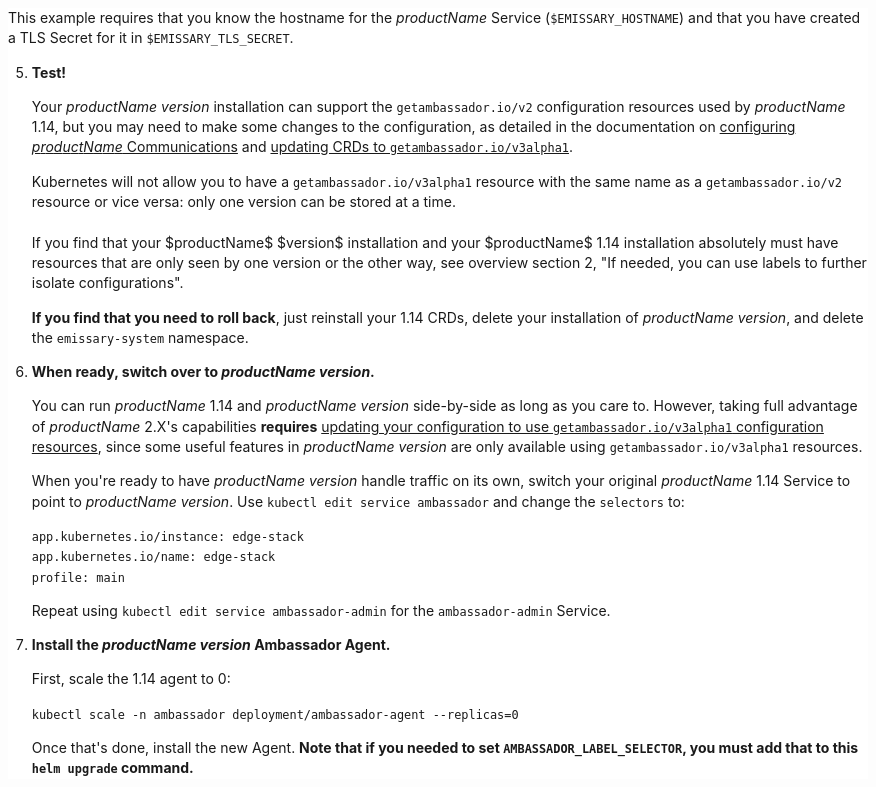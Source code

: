    This example requires that you know the hostname for the $productName$ Service (`$EMISSARY_HOSTNAME`)
   and that you have created a TLS Secret for it in `$EMISSARY_TLS_SECRET`.

5. **Test!**

   Your $productName$ $version$ installation can support the `getambassador.io/v2`
   configuration resources used by $productName$ 1.14, but you may need to make some
   changes to the configuration, as detailed in the documentation on
   [configuring $productName$ Communications](../../../../../../howtos/configure-communications)
   and [updating CRDs to `getambassador.io/v3alpha1`](../../../../convert-to-v3alpha1).

   <Alert severity="info">
     Kubernetes will not allow you to have a <code>getambassador.io/v3alpha1</code> resource
     with the same name as a <code>getambassador.io/v2</code> resource or vice versa: only
     one version can be stored at a time.<br/>
     <br/>
     If you find that your $productName$ $version$ installation and your $productName$ 1.14
     installation absolutely must have resources that are only seen by one version or the
     other way, see overview section 2, "If needed, you can use labels to further isolate configurations".
   </Alert>

   **If you find that you need to roll back**, just reinstall your 1.14 CRDs, delete your
   installation of $productName$ $version$, and delete the `emissary-system` namespace.

6. **When ready, switch over to $productName$ $version$.**

   You can run $productName$ 1.14 and $productName$ $version$ side-by-side as long as you care
   to. However, taking full advantage of $productName$ 2.X's capabilities **requires**
   [updating your configuration to use `getambassador.io/v3alpha1` configuration resources](../../../../convert-to-v3alpha1),
   since some useful features in $productName$ $version$ are only available using
   `getambassador.io/v3alpha1` resources.

   When you're ready to have $productName$ $version$ handle traffic on its own, switch
   your original $productName$ 1.14 Service to point to $productName$ $version$. Use
   `kubectl edit service ambassador` and change the `selectors` to:

   ```
   app.kubernetes.io/instance: edge-stack
   app.kubernetes.io/name: edge-stack
   profile: main
   ```

   Repeat using `kubectl edit service ambassador-admin` for the `ambassador-admin`
   Service.

7. **Install the $productName$ $version$ Ambassador Agent.**

   First, scale the 1.14 agent to 0:

   ```
   kubectl scale -n ambassador deployment/ambassador-agent --replicas=0
   ```

   Once that's done, install the new Agent. **Note that if you needed to set
   `AMBASSADOR_LABEL_SELECTOR`, you must add that to this `helm upgrade` command.**
